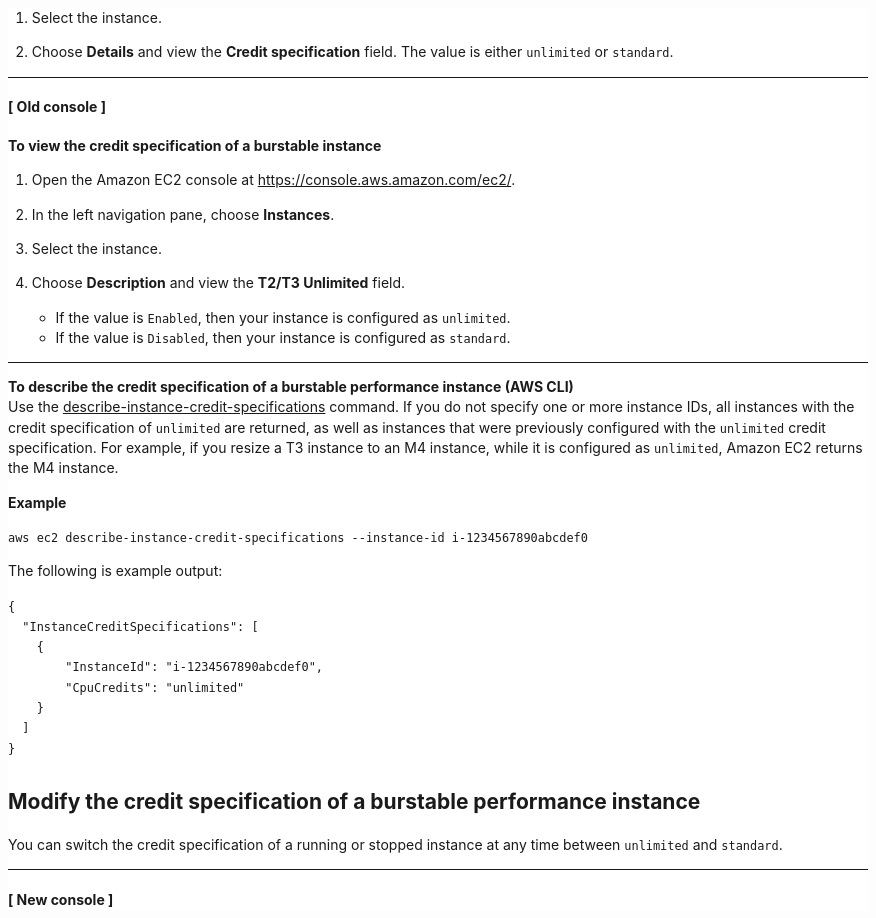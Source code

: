 1. Select the instance\.

1. Choose **Details** and view the **Credit specification** field\. The value is either `unlimited` or `standard`\.

------
#### [ Old console ]

**To view the credit specification of a burstable instance**

1. Open the Amazon EC2 console at [https://console\.aws\.amazon\.com/ec2/](https://console.aws.amazon.com/ec2/)\.

1. In the left navigation pane, choose **Instances**\.

1. Select the instance\.

1. Choose **Description** and view the **T2/T3 Unlimited** field\.
   + If the value is `Enabled`, then your instance is configured as `unlimited`\.
   + If the value is `Disabled`, then your instance is configured as `standard`\.

------

**To describe the credit specification of a burstable performance instance \(AWS CLI\)**  
Use the [describe\-instance\-credit\-specifications](https://docs.aws.amazon.com/cli/latest/reference/ec2/describe-instance-credit-specifications.html) command\. If you do not specify one or more instance IDs, all instances with the credit specification of `unlimited` are returned, as well as instances that were previously configured with the `unlimited` credit specification\. For example, if you resize a T3 instance to an M4 instance, while it is configured as `unlimited`, Amazon EC2 returns the M4 instance\.

**Example**  

```
aws ec2 describe-instance-credit-specifications --instance-id i-1234567890abcdef0
```
The following is example output:  

```
{
  "InstanceCreditSpecifications": [
    {
        "InstanceId": "i-1234567890abcdef0",
        "CpuCredits": "unlimited"
    }
  ]
}
```

## Modify the credit specification of a burstable performance instance<a name="modify-burstable-performance-instances"></a>

You can switch the credit specification of a running or stopped instance at any time between `unlimited` and `standard`\.

------
#### [ New console ]
